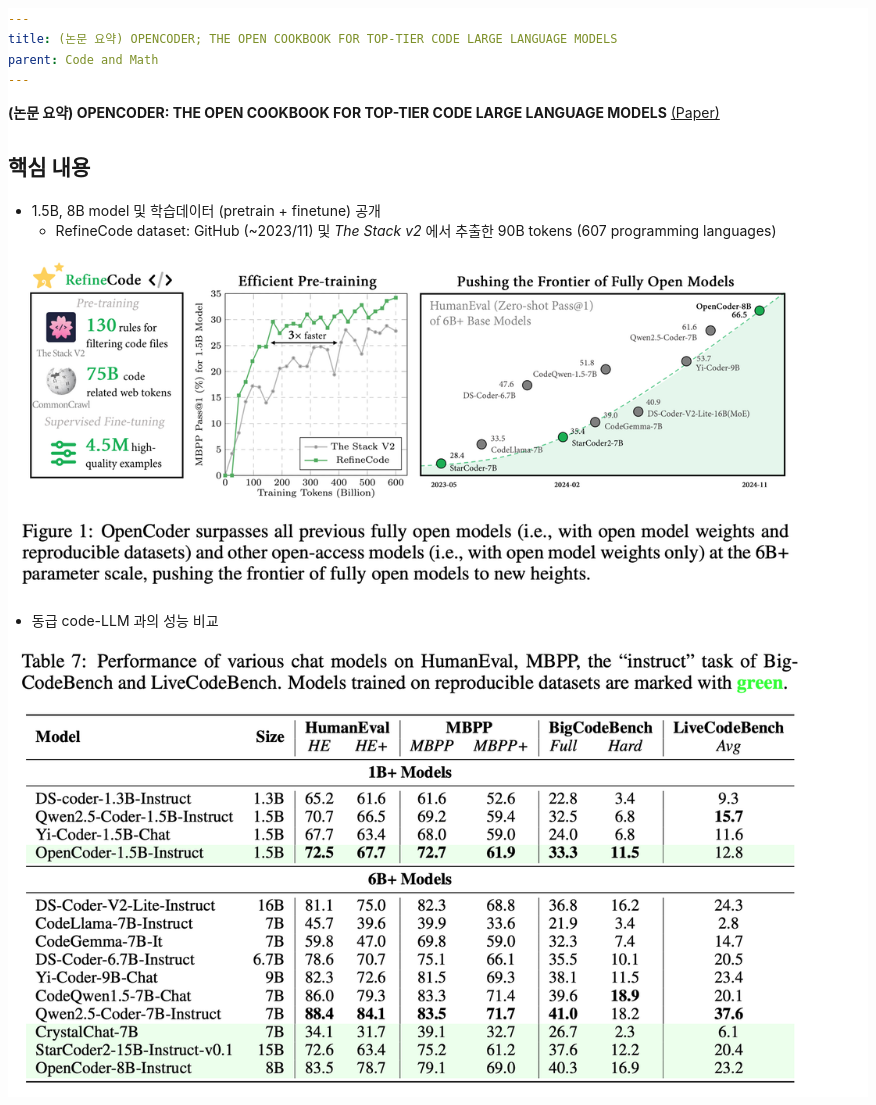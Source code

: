 ```yaml
---
title: (논문 요약) OPENCODER; THE OPEN COOKBOOK FOR TOP-TIER CODE LARGE LANGUAGE MODELS
parent: Code and Math
---
```


**(논문 요약) OPENCODER: THE OPEN COOKBOOK FOR TOP-TIER CODE LARGE LANGUAGE MODELS** [(Paper)](https://arxiv.org/pdf/2411.04905)


## 핵심 내용
- 1.5B, 8B model 및 학습데이터 (pretrain + finetune) 공개
   - RefineCode dataset: GitHub (~2023/11) 및 *The Stack v2* 에서 추출한 90B tokens (607 programming languages)  
<img src="/data/papers/opencoder/result.png" width="800" />

- 동급 code-LLM 과의 성능 비교  
<img src="/data/papers/opencoder/result2.png" width="800" />

